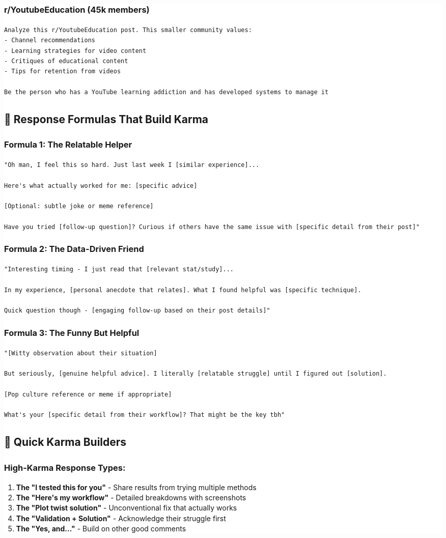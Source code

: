 ### r/YoutubeEducation (45k members)

```
Analyze this r/YoutubeEducation post. This smaller community values:
- Channel recommendations
- Learning strategies for video content
- Critiques of educational content
- Tips for retention from videos

Be the person who has a YouTube learning addiction and has developed systems to manage it
```

## 🎨 Response Formulas That Build Karma

### Formula 1: The Relatable Helper
```
"Oh man, I feel this so hard. Just last week I [similar experience]...

Here's what actually worked for me: [specific advice]

[Optional: subtle joke or meme reference]

Have you tried [follow-up question]? Curious if others have the same issue with [specific detail from their post]"
```

### Formula 2: The Data-Driven Friend
```
"Interesting timing - I just read that [relevant stat/study]...

In my experience, [personal anecdote that relates]. What I found helpful was [specific technique].

Quick question though - [engaging follow-up based on their post details]"
```

### Formula 3: The Funny But Helpful
```
"[Witty observation about their situation]

But seriously, [genuine helpful advice]. I literally [relatable struggle] until I figured out [solution].

[Pop culture reference or meme if appropriate]

What's your [specific detail from their workflow]? That might be the key tbh"
```

## 🚀 Quick Karma Builders

### High-Karma Response Types:
1. **The "I tested this for you"** - Share results from trying multiple methods
2. **The "Here's my workflow"** - Detailed breakdowns with screenshots
3. **The "Plot twist solution"** - Unconventional fix that actually works
4. **The "Validation + Solution"** - Acknowledge their struggle first
5. **The "Yes, and..."** - Build on other good comments
